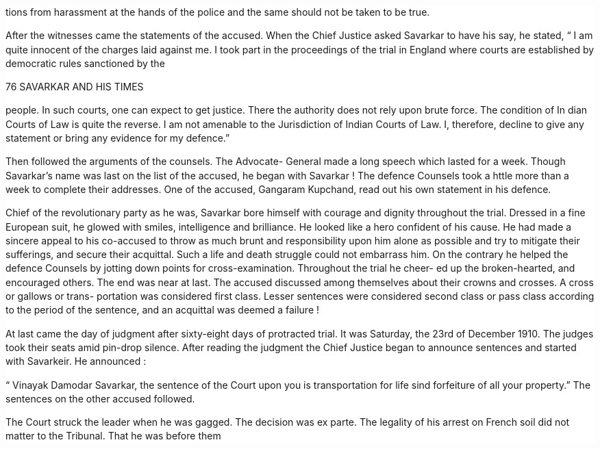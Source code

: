 tions from harassment at the hands of the police and the same
should not be taken to be true.

After the witnesses came the statements of the accused.
When the Chief Justice asked Savarkar to have his say, he
stated, “ I am quite innocent of the charges laid against me.
I took part in the proceedings of the trial in England where
courts are established by democratic rules sanctioned by the



76 SAVARKAR AND HIS TIMES

people. In such courts, one can expect to get justice. There
the authority does not rely upon brute force. The condition
of In dian Courts of Law is quite the reverse. I am not
amenable to the Jurisdiction of Indian Courts of Law. I,
therefore, decline to give any statement or bring any evidence
for my defence.”

Then followed the arguments of the counsels. The Advocate-
General made a long speech which lasted for a week. Though
Savarkar’s name was last on the list of the accused, he began
with Savarkar ! The defence Counsels took a httle more than
a week to complete their addresses. One of the accused,
Gangaram Kupchand, read out his own statement in his
defence.

Chief of the revolutionary party as he was, Savarkar bore
himself with courage and dignity throughout the trial. Dressed
in a fine European suit, he glowed with smiles, intelligence
and brilliance. He looked like a hero confident of his cause.
He had made a sincere appeal to his co-accused to throw as
much brunt and responsibility upon him alone as possible and
try to mitigate their sufferings, and secure their acquittal.
Such a life and death struggle could not embarrass him. On
the contrary he helped the defence Counsels by jotting down
points for cross-examination. Throughout the trial he cheer-
ed up the broken-hearted, and encouraged others. The end
was near at last. The accused discussed among themselves
about their crowns and crosses. A cross or gallows or trans-
portation was considered first class. Lesser sentences were
considered second class or pass class according to the period
of the sentence, and an acquittal was deemed a failure !

At last came the day of judgment after sixty-eight days of
protracted trial. It was Saturday, the 23rd of December 1910.
The judges took their seats amid pin-drop silence. After
reading the judgment the Chief Justice began to announce
sentences and started with Savarkeir. He announced :

“ Vinayak Damodar Savarkar, the sentence of the Court upon
you is transportation for life sind forfeiture of all your
property.” The sentences on the other accused followed.

The Court struck the leader when he was gagged. The
decision was ex parte. The legality of his arrest on French
soil did not matter to the Tribunal. That he was before them
